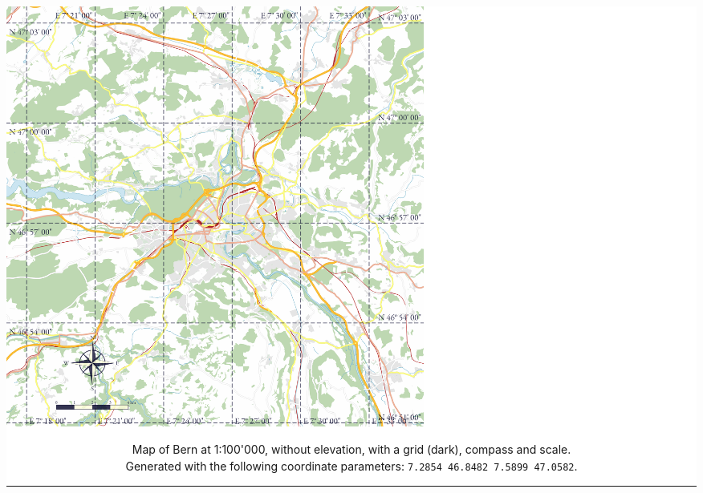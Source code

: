 <img src='readme-images/berne-100_000-no-relief-grid-scale-compass.png' height='524'/>
</p>

<p align='center'>Map of Bern at 1:100'000, without elevation, with a grid (dark), compass and scale.<br/>Generated with the following coordinate parameters: <code>7.2854 46.8482 7.5899 47.0582</code>.</p>

---
